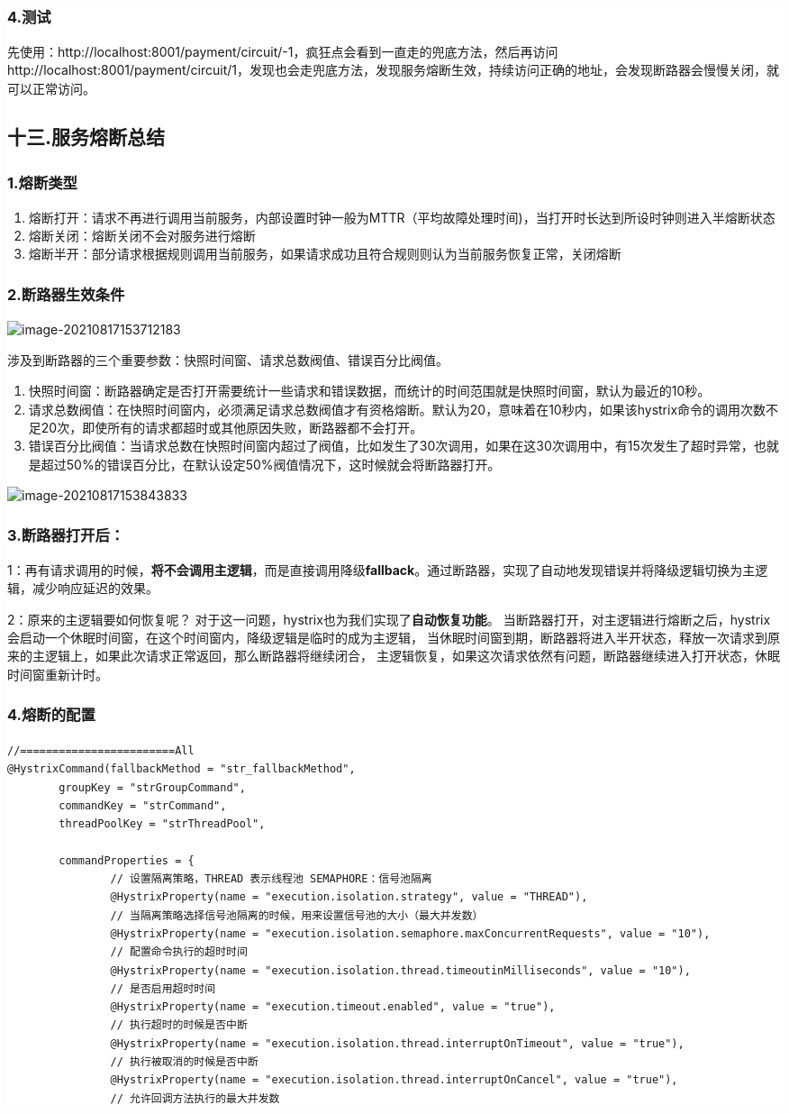 ### 4.测试

先使用：http://localhost:8001/payment/circuit/-1，疯狂点会看到一直走的兜底方法，然后再访问http://localhost:8001/payment/circuit/1，发现也会走兜底方法，发现服务熔断生效，持续访问正确的地址，会发现断路器会慢慢关闭，就可以正常访问。

## 十三.服务熔断总结

### 1.熔断类型

1. 熔断打开：请求不再进行调用当前服务，内部设置时钟一般为MTTR（平均故障处理时间)，当打开时长达到所设时钟则进入半熔断状态
2. 熔断关闭：熔断关闭不会对服务进行熔断
3. 熔断半开：部分请求根据规则调用当前服务，如果请求成功且符合规则则认为当前服务恢复正常，关闭熔断

### 2.断路器生效条件

![image-20210817153712183](https://cdn.jsdelivr.net/gh/wangchangyin/images@main/hand/image-20210817153712183.png)

涉及到断路器的三个重要参数：快照时间窗、请求总数阀值、错误百分比阀值。

1. 快照时间窗：断路器确定是否打开需要统计一些请求和错误数据，而统计的时间范围就是快照时间窗，默认为最近的10秒。
2. 请求总数阀值：在快照时间窗内，必须满足请求总数阀值才有资格熔断。默认为20，意味着在10秒内，如果该hystrix命令的调用次数不足20次，即使所有的请求都超时或其他原因失败，断路器都不会打开。
3. 错误百分比阀值：当请求总数在快照时间窗内超过了阀值，比如发生了30次调用，如果在这30次调用中，有15次发生了超时异常，也就是超过50%的错误百分比，在默认设定50%阀值情况下，这时候就会将断路器打开。

![image-20210817153843833](https://cdn.jsdelivr.net/gh/wangchangyin/images@main/hand/image-20210817153843833.png)

### 3.断路器打开后：

1：再有请求调用的时候，**将不会调用主逻辑**，而是直接调用降级**fallback**。通过断路器，实现了自动地发现错误并将降级逻辑切换为主逻辑，减少响应延迟的效果。

2：原来的主逻辑要如何恢复呢？
对于这一问题，hystrix也为我们实现了**自动恢复功能**。
当断路器打开，对主逻辑进行熔断之后，hystrix会启动一个休眠时间窗，在这个时间窗内，降级逻辑是临时的成为主逻辑，
当休眠时间窗到期，断路器将进入半开状态，释放一次请求到原来的主逻辑上，如果此次请求正常返回，那么断路器将继续闭合，
主逻辑恢复，如果这次请求依然有问题，断路器继续进入打开状态，休眠时间窗重新计时。

### 4.熔断的配置

```
//========================All
@HystrixCommand(fallbackMethod = "str_fallbackMethod",
        groupKey = "strGroupCommand",
        commandKey = "strCommand",
        threadPoolKey = "strThreadPool",

        commandProperties = {
                // 设置隔离策略，THREAD 表示线程池 SEMAPHORE：信号池隔离
                @HystrixProperty(name = "execution.isolation.strategy", value = "THREAD"),
                // 当隔离策略选择信号池隔离的时候，用来设置信号池的大小（最大并发数）
                @HystrixProperty(name = "execution.isolation.semaphore.maxConcurrentRequests", value = "10"),
                // 配置命令执行的超时时间
                @HystrixProperty(name = "execution.isolation.thread.timeoutinMilliseconds", value = "10"),
                // 是否启用超时时间
                @HystrixProperty(name = "execution.timeout.enabled", value = "true"),
                // 执行超时的时候是否中断
                @HystrixProperty(name = "execution.isolation.thread.interruptOnTimeout", value = "true"),
                // 执行被取消的时候是否中断
                @HystrixProperty(name = "execution.isolation.thread.interruptOnCancel", value = "true"),
                // 允许回调方法执行的最大并发数
```